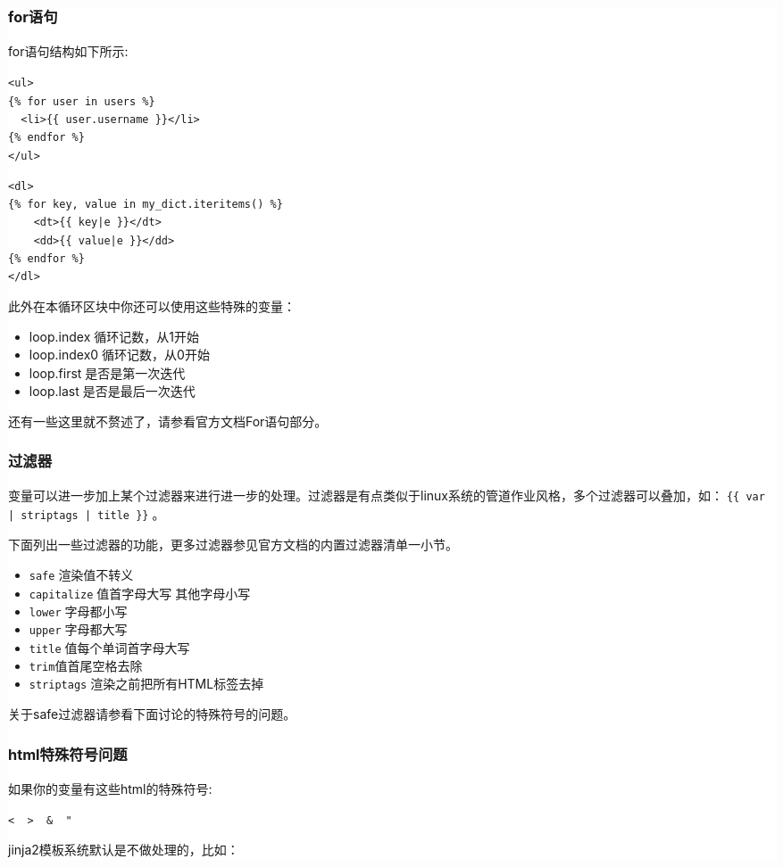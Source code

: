 

### for语句

for语句结构如下所示:

```jinja2
<ul>
{% for user in users %}
  <li>{{ user.username }}</li>
{% endfor %}
</ul>
```

```jinja2
<dl>
{% for key, value in my_dict.iteritems() %}
    <dt>{{ key|e }}</dt>
    <dd>{{ value|e }}</dd>
{% endfor %}
</dl>
```

此外在本循环区块中你还可以使用这些特殊的变量：

- loop.index 循环记数，从1开始
- loop.index0 循环记数，从0开始
- loop.first 是否是第一次迭代
- loop.last 是否是最后一次迭代

还有一些这里就不赘述了，请参看官方文档For语句部分。



### 过滤器

变量可以进一步加上某个过滤器来进行进一步的处理。过滤器是有点类似于linux系统的管道作业风格，多个过滤器可以叠加，如： `{{ var | striptags | title }}` 。

下面列出一些过滤器的功能，更多过滤器参见官方文档的内置过滤器清单一小节。

- `safe` 渲染值不转义
- `capitalize` 值首字母大写 其他字母小写
- `lower` 字母都小写
- `upper` 字母都大写
- `title` 值每个单词首字母大写
- `trim`值首尾空格去除
- `striptags` 渲染之前把所有HTML标签去掉

关于safe过滤器请参看下面讨论的特殊符号的问题。

### html特殊符号问题

如果你的变量有这些html的特殊符号:

```
<  >  &  "
```

jinja2模板系统默认是不做处理的，比如：
